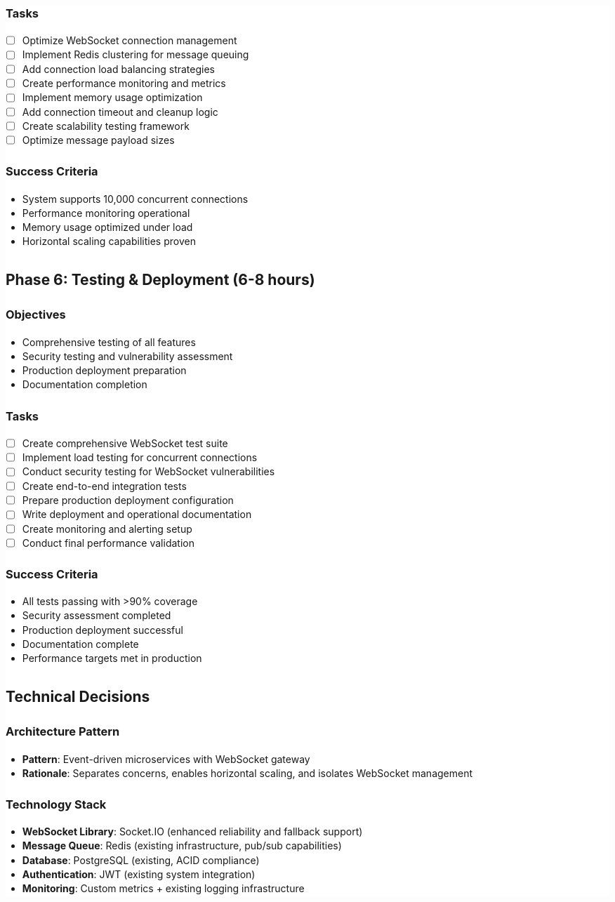 ### Tasks
- [ ] Optimize WebSocket connection management
- [ ] Implement Redis clustering for message queuing
- [ ] Add connection load balancing strategies
- [ ] Create performance monitoring and metrics
- [ ] Implement memory usage optimization
- [ ] Add connection timeout and cleanup logic
- [ ] Create scalability testing framework
- [ ] Optimize message payload sizes

### Success Criteria
- System supports 10,000 concurrent connections
- Performance monitoring operational
- Memory usage optimized under load
- Horizontal scaling capabilities proven

## Phase 6: Testing & Deployment (6-8 hours)
### Objectives
- Comprehensive testing of all features
- Security testing and vulnerability assessment
- Production deployment preparation
- Documentation completion

### Tasks
- [ ] Create comprehensive WebSocket test suite
- [ ] Implement load testing for concurrent connections
- [ ] Conduct security testing for WebSocket vulnerabilities
- [ ] Create end-to-end integration tests
- [ ] Prepare production deployment configuration
- [ ] Write deployment and operational documentation
- [ ] Create monitoring and alerting setup
- [ ] Conduct final performance validation

### Success Criteria
- All tests passing with >90% coverage
- Security assessment completed
- Production deployment successful
- Documentation complete
- Performance targets met in production

## Technical Decisions

### Architecture Pattern
- **Pattern**: Event-driven microservices with WebSocket gateway
- **Rationale**: Separates concerns, enables horizontal scaling, and isolates WebSocket management

### Technology Stack
- **WebSocket Library**: Socket.IO (enhanced reliability and fallback support)
- **Message Queue**: Redis (existing infrastructure, pub/sub capabilities)
- **Database**: PostgreSQL (existing, ACID compliance)
- **Authentication**: JWT (existing system integration)
- **Monitoring**: Custom metrics + existing logging infrastructure
